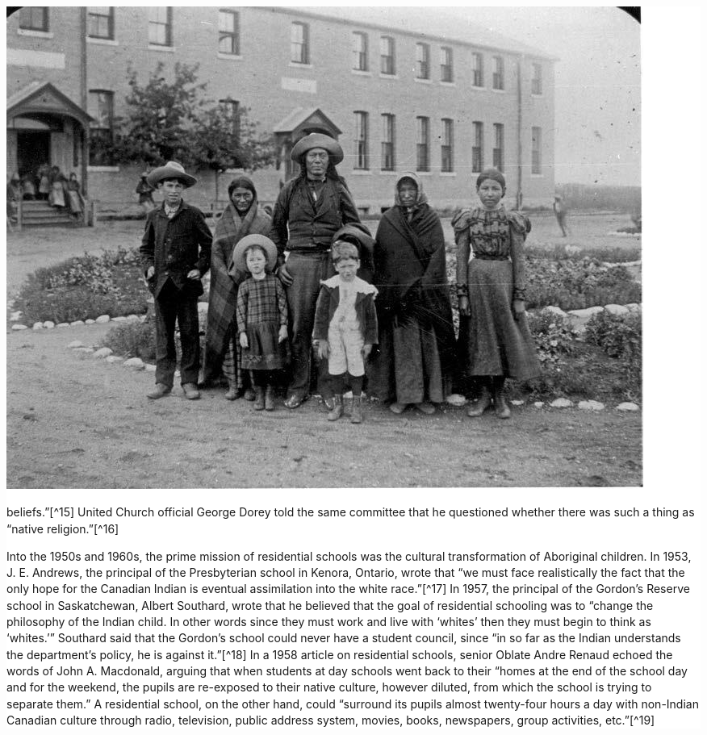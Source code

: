 ![The goal of residential schooling was to separate children from their families, culture, and identity. Saskatchewan Archives Board, R-A2690.](image-autofix/page-011.jpg)

beliefs.”[^15]
United Church official George Dorey told the same committee that he questioned whether there was such a thing as “native religion.”[^16]

Into the 1950s and 1960s, the prime mission of residential schools was the cultural transformation of Aboriginal children.
In 1953, J. E. Andrews, the principal of the Presbyterian school in Kenora, Ontario, wrote that “we must face realistically the fact that the only hope for the Canadian Indian is eventual assimilation into the white race.”[^17]
In 1957, the principal of the Gordon’s Reserve school in Saskatchewan, Albert Southard, wrote that he believed that the goal of residential schooling was to “change the philosophy of the Indian child.
In other words since they must work and live with ‘whites’ then they must begin to think as ‘whites.’” Southard said that the Gordon’s school could never have a student council, since “in so far as the Indian understands the department’s policy, he is against it.”[^18]
In a 1958 article on residential schools, senior Oblate Andre Renaud echoed the words of John A.
Macdonald, arguing that when students at day schools went back to their “homes at the end of the school day and for the weekend, the pupils are re-exposed to their native culture, however diluted, from which the school is trying to separate them.”
A residential school, on the other hand, could “surround its pupils almost twenty-four hours a day with
non-Indian Canadian culture through radio, television, public address system, movies, books, newspapers, group activities, etc.”[^19]
